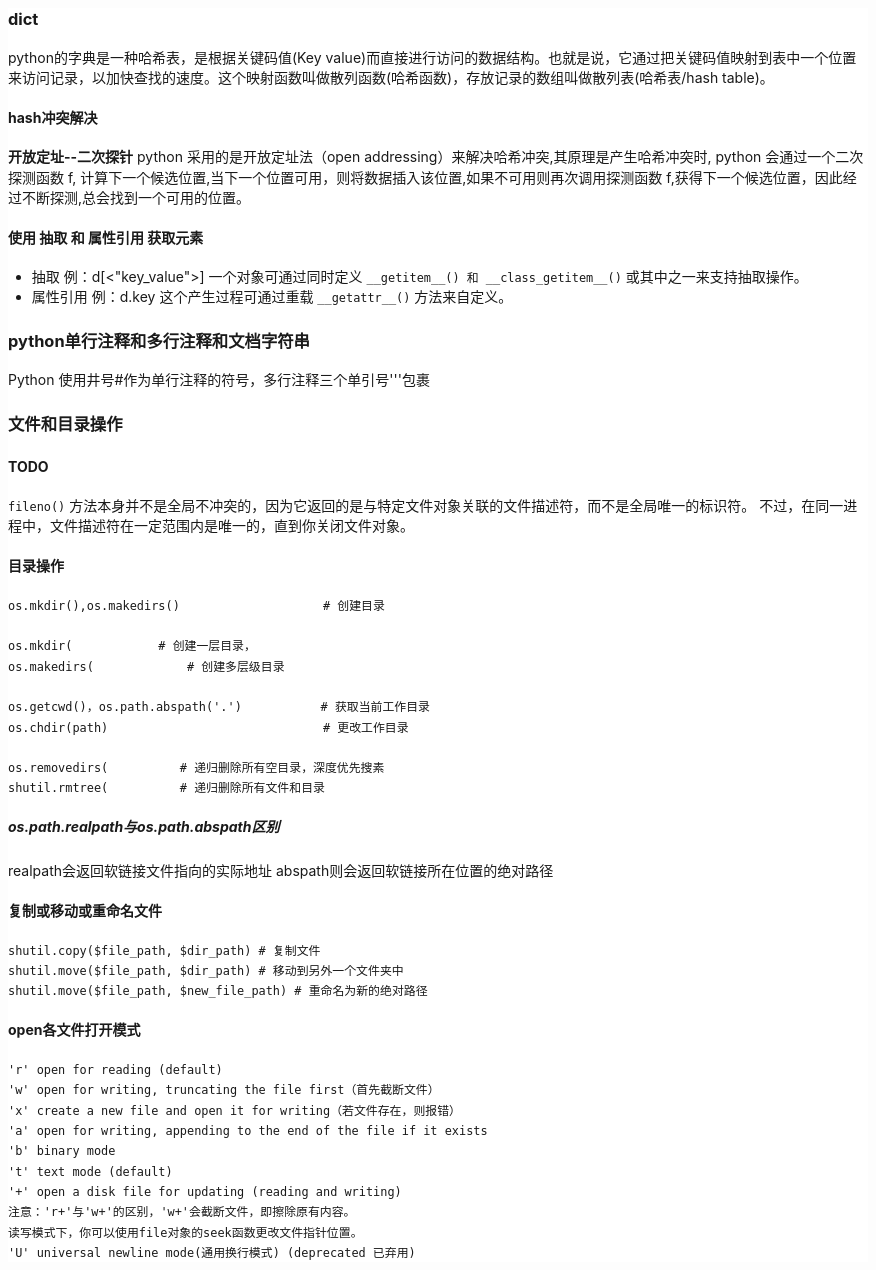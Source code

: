 ### dict
python的字典是一种哈希表，是根据关键码值(Key value)而直接进行访问的数据结构。也就是说，它通过把关键码值映射到表中一个位置来访问记录，以加快查找的速度。这个映射函数叫做散列函数(哈希函数)，存放记录的数组叫做散列表(哈希表/hash table)。

#### hash冲突解决

**开放定址--二次探针**
python 采用的是开放定址法（open addressing）来解决哈希冲突,其原理是产生哈希冲突时, python 会通过一个二次探测函数 f, 计算下一个候选位置,当下一个位置可用，则将数据插入该位置,如果不可用则再次调用探测函数 f,获得下一个候选位置，因此经过不断探测,总会找到一个可用的位置。

#### 使用 抽取 和 属性引用 获取元素
- 抽取 
例：d[<"key_value">]
一个对象可通过同时定义 `__getitem__() 和 __class_getitem__()` 或其中之一来支持抽取操作。
- 属性引用 
例：d.key
这个产生过程可通过重载 `__getattr__()` 方法来自定义。

### python单行注释和多行注释和文档字符串
Python 使用井号#作为单行注释的符号，多行注释三个单引号'''包裹

### 文件和目录操作

#### TODO
`fileno()` 方法本身并不是全局不冲突的，因为它返回的是与特定文件对象关联的文件描述符，而不是全局唯一的标识符。
不过，在同一进程中，文件描述符在一定范围内是唯一的，直到你关闭文件对象。

#### 目录操作
```
os.mkdir(),os.makedirs()                    # 创建目录

os.mkdir(            # 创建一层目录，
os.makedirs(             # 创建多层级目录  

os.getcwd()，os.path.abspath('.')           # 获取当前工作目录
os.chdir(path)                              # 更改工作目录

os.removedirs(          # 递归删除所有空目录，深度优先搜素
shutil.rmtree(          # 递归删除所有文件和目录
```
##### os.path.realpath与os.path.abspath区别
realpath会返回软链接文件指向的实际地址
abspath则会返回软链接所在位置的绝对路径

#### 复制或移动或重命名文件
```
shutil.copy($file_path, $dir_path) # 复制文件
shutil.move($file_path, $dir_path) # 移动到另外一个文件夹中
shutil.move($file_path, $new_file_path) # 重命名为新的绝对路径
```

#### open各文件打开模式
```
'r'	open for reading (default)
'w'	open for writing, truncating the file first（首先截断文件）
'x'	create a new file and open it for writing（若文件存在，则报错）
'a'	open for writing, appending to the end of the file if it exists
'b'	binary mode
't'	text mode (default)
'+'	open a disk file for updating (reading and writing)
注意：'r+'与'w+'的区别，'w+'会截断文件，即擦除原有内容。
读写模式下，你可以使用file对象的seek函数更改文件指针位置。
'U'	universal newline mode(通用换行模式) (deprecated 已弃用)
```